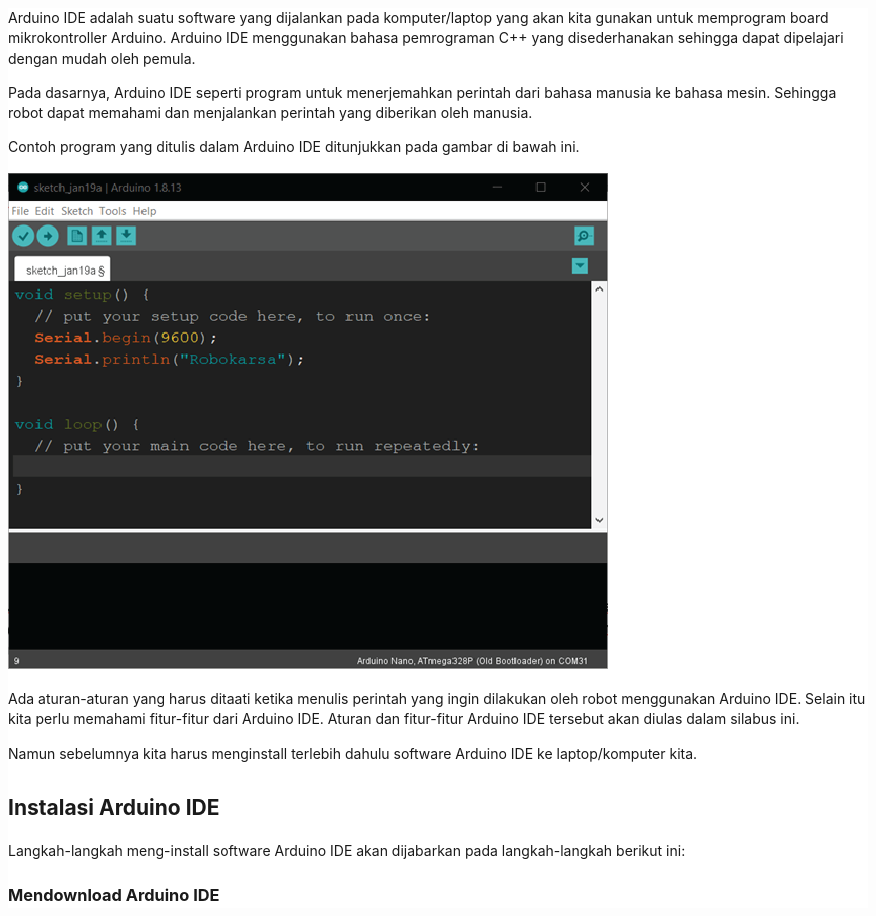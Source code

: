 </div>

Arduino IDE adalah suatu software yang dijalankan pada komputer/laptop yang akan kita gunakan untuk memprogram board mikrokontroller Arduino. Arduino IDE menggunakan bahasa pemrograman C++ yang disederhanakan sehingga dapat dipelajari dengan mudah oleh pemula.

Pada dasarnya, Arduino IDE seperti program untuk menerjemahkan perintah dari bahasa manusia ke bahasa mesin. Sehingga robot dapat memahami dan menjalankan perintah yang diberikan oleh manusia.

Contoh program yang ditulis dalam Arduino IDE ditunjukkan pada gambar di bawah ini.

<div width="100%" style={{textAlign: 'center'}}>

![Docs Version Dropdown](./img/arduino-ide-starter-sketch.png)

</div>

Ada aturan-aturan yang harus ditaati ketika menulis perintah yang ingin dilakukan oleh robot menggunakan Arduino IDE. Selain itu kita perlu memahami fitur-fitur dari Arduino IDE. Aturan dan fitur-fitur Arduino IDE tersebut akan diulas dalam silabus ini.

Namun sebelumnya kita harus menginstall terlebih dahulu software Arduino IDE ke laptop/komputer kita.

## Instalasi Arduino IDE

Langkah-langkah meng-install software Arduino IDE akan dijabarkan pada langkah-langkah berikut ini:

### Mendownload Arduino IDE

